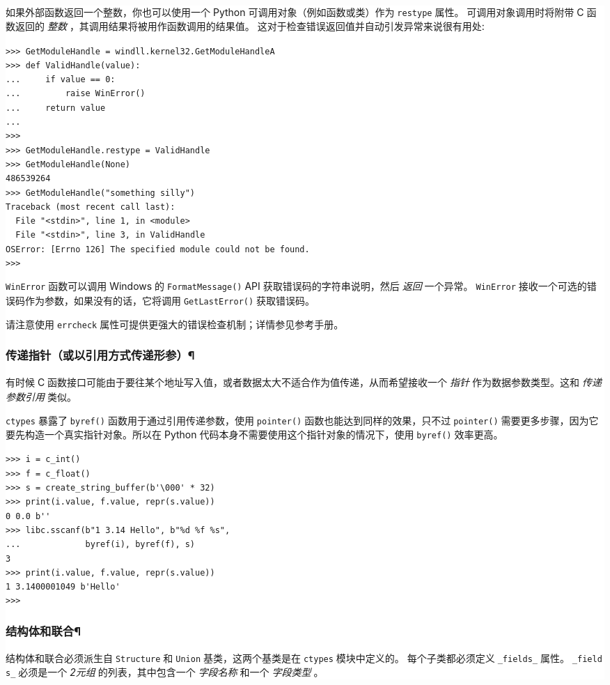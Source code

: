 如果外部函数返回一个整数，你也可以使用一个 Python 可调用对象（例如函数或类）作为 `restype` 属性。 可调用对象调用时将附带 C 函数返回的 _整数_ ，其调用结果将被用作函数调用的结果值。 这对于检查错误返回值并自动引发异常来说很有用处:

    
    
~~~shell
>>> GetModuleHandle = windll.kernel32.GetModuleHandleA  
>>> def ValidHandle(value):
...     if value == 0:
...         raise WinError()
...     return value
...
>>>
>>> GetModuleHandle.restype = ValidHandle  
>>> GetModuleHandle(None)  
486539264
>>> GetModuleHandle("something silly")  
Traceback (most recent call last):
  File "<stdin>", line 1, in <module>
  File "<stdin>", line 3, in ValidHandle
OSError: [Errno 126] The specified module could not be found.
>>>
~~~

`WinError` 函数可以调用 Windows 的 `FormatMessage()` API 获取错误码的字符串说明，然后 _返回_ 一个异常。 `WinError` 接收一个可选的错误码作为参数，如果没有的话，它将调用 `GetLastError()` 获取错误码。

请注意使用 `errcheck` 属性可提供更强大的错误检查机制；详情参见参考手册。

### 传递指针（或以引用方式传递形参）¶

有时候 C 函数接口可能由于要往某个地址写入值，或者数据太大不适合作为值传递，从而希望接收一个 _指针_ 作为数据参数类型。这和 _传递参数引用_ 类似。

`ctypes` 暴露了 `byref()` 函数用于通过引用传递参数，使用 `pointer()` 函数也能达到同样的效果，只不过 `pointer()` 需要更多步骤，因为它要先构造一个真实指针对象。所以在 Python 代码本身不需要使用这个指针对象的情况下，使用 `byref()` 效率更高。

    
    
~~~shell
>>> i = c_int()
>>> f = c_float()
>>> s = create_string_buffer(b'\000' * 32)
>>> print(i.value, f.value, repr(s.value))
0 0.0 b''
>>> libc.sscanf(b"1 3.14 Hello", b"%d %f %s",
...             byref(i), byref(f), s)
3
>>> print(i.value, f.value, repr(s.value))
1 3.1400001049 b'Hello'
>>>
~~~

### 结构体和联合¶

结构体和联合必须派生自 `Structure` 和 `Union` 基类，这两个基类是在 `ctypes` 模块中定义的。 每个子类都必须定义 `_fields_` 属性。 `_fields_` 必须是一个 _2元组_ 的列表，其中包含一个 _字段名称_ 和一个 _字段类型_ 。
